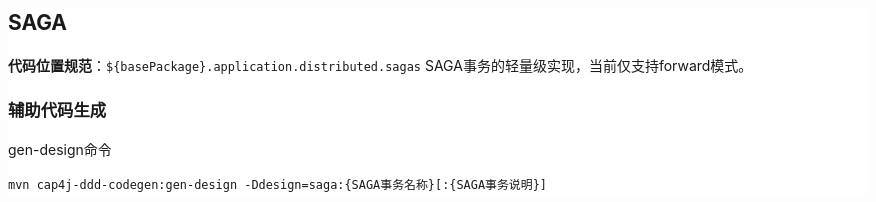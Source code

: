 ## SAGA
**代码位置规范**：`${basePackage}.application.distributed.sagas`
SAGA事务的轻量级实现，当前仅支持forward模式。

### 辅助代码生成
gen-design命令
```shell
mvn cap4j-ddd-codegen:gen-design -Ddesign=saga:{SAGA事务名称}[:{SAGA事务说明}]
```
